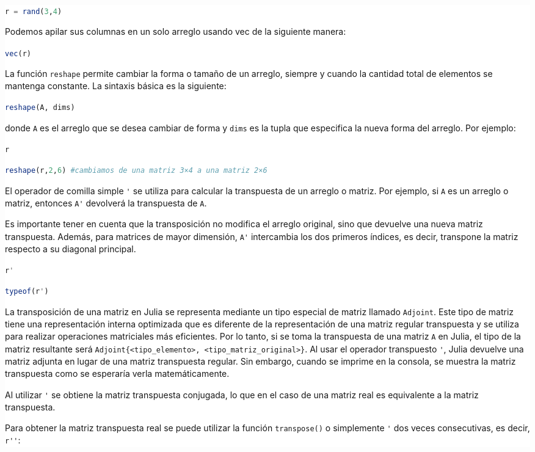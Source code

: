 
```julia
r = rand(3,4)
```

Podemos apilar sus columnas en un solo arreglo usando vec de la siguiente manera:


```julia
vec(r)
```

La función `reshape` permite cambiar la forma o tamaño de un arreglo, siempre y cuando la cantidad total de elementos se mantenga constante. La sintaxis básica es la siguiente:
```Julia
reshape(A, dims)
```
donde `A` es el arreglo que se desea cambiar de forma y `dims` es la tupla que especifica la nueva forma del arreglo. Por ejemplo:


```julia
r
```


```julia
reshape(r,2,6) #cambiamos de una matriz 3×4 a una matriz 2×6
```

El operador de comilla simple `'`  se utiliza para calcular la transpuesta de un arreglo o matriz. Por ejemplo, si `A` es un arreglo o matriz, entonces `A'` devolverá la transpuesta de `A`.

Es importante tener en cuenta que la transposición no modifica el arreglo original, sino que devuelve una nueva matriz transpuesta. Además, para matrices de mayor dimensión, `A'` intercambia los dos primeros índices, es decir, transpone la matriz respecto a su diagonal principal.


```julia
r'
```


```julia
typeof(r')
```

La transposición de una matriz en Julia se representa mediante un tipo especial de matriz llamado `Adjoint`. Este tipo de matriz tiene una representación interna optimizada que es diferente de la representación de una matriz regular transpuesta y se utiliza para realizar operaciones matriciales más eficientes. Por lo tanto, si se toma la transpuesta de una matriz `A` en Julia, el tipo de la matriz resultante será `Adjoint{<tipo_elemento>, <tipo_matriz_original>}`. Al usar el operador transpuesto `'`, Julia devuelve una matriz adjunta en lugar de una matriz transpuesta regular. Sin embargo, cuando se imprime en la consola, se muestra la matriz transpuesta como se esperaría verla matemáticamente.

Al utilizar `'` se obtiene la matriz transpuesta conjugada, lo que en el caso de una matriz real es equivalente a la matriz transpuesta. 

Para obtener la matriz transpuesta real se puede utilizar la función `transpose()` o simplemente `'` dos veces consecutivas, es decir, `r''`:
